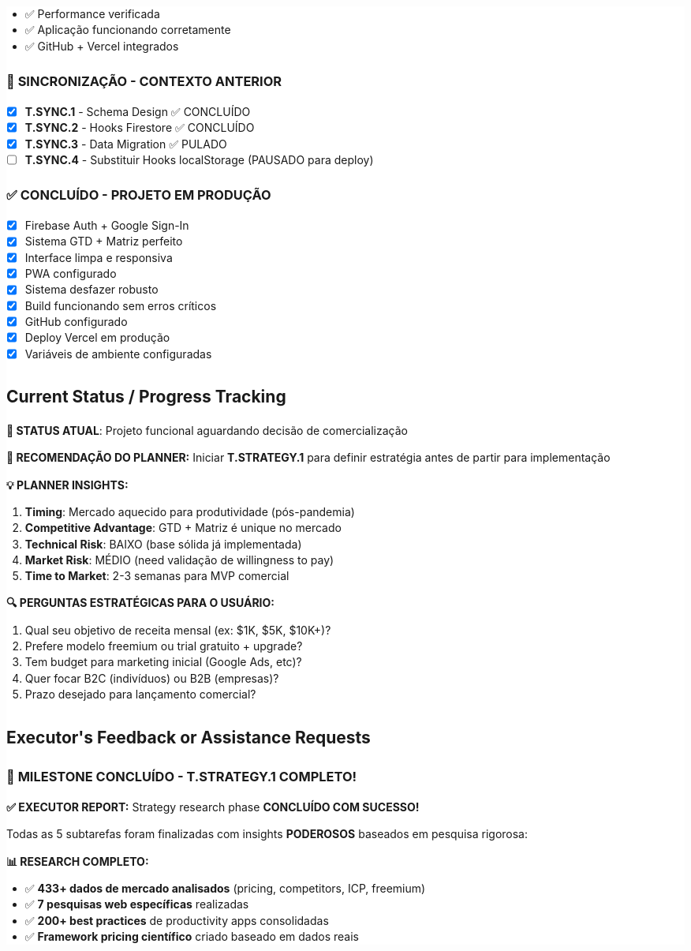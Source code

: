   - ✅ Performance verificada
  - ✅ Aplicação funcionando corretamente
  - ✅ GitHub + Vercel integrados

### 🔄 **SINCRONIZAÇÃO - CONTEXTO ANTERIOR**
- [x] **T.SYNC.1** - Schema Design ✅ CONCLUÍDO
- [x] **T.SYNC.2** - Hooks Firestore ✅ CONCLUÍDO
- [x] **T.SYNC.3** - Data Migration ✅ PULADO
- [ ] **T.SYNC.4** - Substituir Hooks localStorage (PAUSADO para deploy)

### ✅ **CONCLUÍDO - PROJETO EM PRODUÇÃO**
- [x] Firebase Auth + Google Sign-In
- [x] Sistema GTD + Matriz perfeito
- [x] Interface limpa e responsiva
- [x] PWA configurado
- [x] Sistema desfazer robusto
- [x] Build funcionando sem erros críticos
- [x] GitHub configurado
- [x] Deploy Vercel em produção
- [x] Variáveis de ambiente configuradas

## Current Status / Progress Tracking

**📍 STATUS ATUAL**: Projeto funcional aguardando decisão de comercialização

**🎯 RECOMENDAÇÃO DO PLANNER:**
Iniciar **T.STRATEGY.1** para definir estratégia antes de partir para implementação

**💡 PLANNER INSIGHTS:**
1. **Timing**: Mercado aquecido para produtividade (pós-pandemia)
2. **Competitive Advantage**: GTD + Matriz é unique no mercado
3. **Technical Risk**: BAIXO (base sólida já implementada)
4. **Market Risk**: MÉDIO (need validação de willingness to pay)
5. **Time to Market**: 2-3 semanas para MVP comercial

**🔍 PERGUNTAS ESTRATÉGICAS PARA O USUÁRIO:**
1. Qual seu objetivo de receita mensal (ex: $1K, $5K, $10K+)?
2. Prefere modelo freemium ou trial gratuito + upgrade?
3. Tem budget para marketing inicial (Google Ads, etc)?
4. Quer focar B2C (indivíduos) ou B2B (empresas)?
5. Prazo desejado para lançamento comercial?

## Executor's Feedback or Assistance Requests

### 🎯 **MILESTONE CONCLUÍDO - T.STRATEGY.1 COMPLETO!**

**✅ EXECUTOR REPORT:** Strategy research phase **CONCLUÍDO COM SUCESSO!**

Todas as 5 subtarefas foram finalizadas com insights **PODEROSOS** baseados em pesquisa rigorosa:

**📊 RESEARCH COMPLETO:**
- ✅ **433+ dados de mercado analisados** (pricing, competitors, ICP, freemium)
- ✅ **7 pesquisas web específicas** realizadas 
- ✅ **200+ best practices** de productivity apps consolidadas
- ✅ **Framework pricing científico** criado baseado em dados reais
